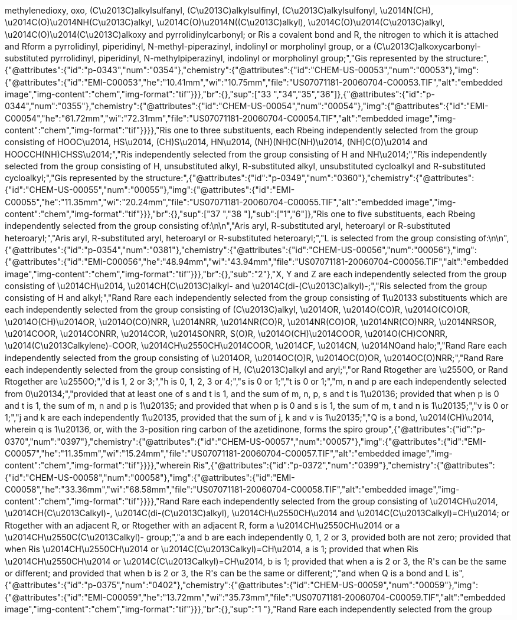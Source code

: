 methylenedioxy, oxo, (C\u2013C)alkylsulfanyl, (C\u2013C)alkylsulfinyl, (C\u2013C)alkylsulfonyl, \u2014N(CH), \u2014C(O)\u2014NH(C\u2013C)alkyl, \u2014C(O)\u2014N((C\u2013C)alkyl), \u2014C(O)\u2014(C\u2013C)alkyl, \u2014C(O)\u2014(C\u2013C)alkoxy and pyrrolidinylcarbonyl; or Ris a covalent bond and R, the nitrogen to which it is attached and Rform a pyrrolidinyl, piperidinyl, N-methyl-piperazinyl, indolinyl or morpholinyl group, or a (C\u2013C)alkoxycarbonyl-substituted pyrrolidinyl, piperidinyl, N-methylpiperazinyl, indolinyl or morpholinyl group;","Gis represented by the structure:",{"@attributes":{"id":"p-0343","num":"0354"},"chemistry":{"@attributes":{"id":"CHEM-US-00053","num":"00053"},"img":{"@attributes":{"id":"EMI-C00053","he":"10.41mm","wi":"10.75mm","file":"US07071181-20060704-C00053.TIF","alt":"embedded image","img-content":"chem","img-format":"tif"}}},"br":{},"sup":["33 ","34","35","36"]},{"@attributes":{"id":"p-0344","num":"0355"},"chemistry":{"@attributes":{"id":"CHEM-US-00054","num":"00054"},"img":{"@attributes":{"id":"EMI-C00054","he":"61.72mm","wi":"72.31mm","file":"US07071181-20060704-C00054.TIF","alt":"embedded image","img-content":"chem","img-format":"tif"}}}},"Ris one to three substituents, each Rbeing independently selected from the group consisting of HOOC\u2014, HS\u2014, (CH)S\u2014, HN\u2014, (NH)(NH)C(NH)\u2014, (NH)C(O)\u2014 and HOOCCH(NH)CHSS\u2014;","Ris independently selected from the group consisting of H and NH\u2014;","Ris independently selected from the group consisting of H, unsubstituted alkyl, R-substituted alkyl, unsubstituted cycloalkyl and R-substituted cycloalkyl;","Gis represented by the structure:",{"@attributes":{"id":"p-0349","num":"0360"},"chemistry":{"@attributes":{"id":"CHEM-US-00055","num":"00055"},"img":{"@attributes":{"id":"EMI-C00055","he":"11.35mm","wi":"20.24mm","file":"US07071181-20060704-C00055.TIF","alt":"embedded image","img-content":"chem","img-format":"tif"}}},"br":{},"sup":["37 ","38 "],"sub":["1","6"]},"Ris one to five substituents, each Rbeing independently selected from the group consisting of:\n\n","Aris aryl, R-substituted aryl, heteroaryl or R-substituted heteroaryl;","Aris aryl, R-substituted aryl, heteroaryl or R-substituted heteroaryl;","L is selected from the group consisting of:\n\n",{"@attributes":{"id":"p-0354","num":"0381"},"chemistry":{"@attributes":{"id":"CHEM-US-00056","num":"00056"},"img":{"@attributes":{"id":"EMI-C00056","he":"48.94mm","wi":"43.94mm","file":"US07071181-20060704-C00056.TIF","alt":"embedded image","img-content":"chem","img-format":"tif"}}},"br":{},"sub":"2"},"X, Y and Z are each independently selected from the group consisting of \u2014CH\u2014, \u2014CH(C\u2013C)alkyl- and \u2014C(di-(C\u2013C)alkyl)-;","Ris selected from the group consisting of H and alkyl;","Rand Rare each independently selected from the group consisting of 1\u20133 substituents which are each independently selected from the group consisting of (C\u2013C)alkyl, \u2014OR, \u2014O(CO)R, \u2014O(CO)OR, \u2014O(CH)\u2014OR, \u2014O(CO)NRR, \u2014NRR, \u2014NR(CO)R, \u2014NR(CO)OR, \u2014NR(CO)NRR, \u2014NRSOR, \u2014COOR, \u2014CONRR, \u2014COR, \u2014SONRR, S(O)R, \u2014O(CH)\u2014COOR, \u2014O(CH)CONRR, \u2014(C\u2013Calkylene)-COOR, \u2014CH\u2550CH\u2014COOR, \u2014CF, \u2014CN, \u2014NOand halo;","Rand Rare each independently selected from the group consisting of \u2014OR, \u2014OC(O)R, \u2014OC(O)OR, \u2014OC(O)NRR;","Rand Rare each independently selected from the group consisting of H, (C\u2013C)alkyl and aryl;","or Rand Rtogether are \u2550O, or Rand Rtogether are \u2550O;","d is 1, 2 or 3;","h is 0, 1, 2, 3 or 4;","s is 0 or 1;","t is 0 or 1;","m, n and p are each independently selected from 0\u20134;","provided that at least one of s and t is 1, and the sum of m, n, p, s and t is 1\u20136; provided that when p is 0 and t is 1, the sum of m, n and p is 1\u20135; and provided that when p is 0 and s is 1, the sum of m, t and n is 1\u20135;","v is 0 or 1;","j and k are each independently 1\u20135, provided that the sum of j, k and v is 1\u20135;","Q is a bond, \u2014(CH)\u2014, wherein q is 1\u20136, or, with the 3-position ring carbon of the azetidinone, forms the spiro group",{"@attributes":{"id":"p-0370","num":"0397"},"chemistry":{"@attributes":{"id":"CHEM-US-00057","num":"00057"},"img":{"@attributes":{"id":"EMI-C00057","he":"11.35mm","wi":"15.24mm","file":"US07071181-20060704-C00057.TIF","alt":"embedded image","img-content":"chem","img-format":"tif"}}}},"wherein Ris",{"@attributes":{"id":"p-0372","num":"0399"},"chemistry":{"@attributes":{"id":"CHEM-US-00058","num":"00058"},"img":{"@attributes":{"id":"EMI-C00058","he":"33.36mm","wi":"68.58mm","file":"US07071181-20060704-C00058.TIF","alt":"embedded image","img-content":"chem","img-format":"tif"}}}},"Rand Rare each independently selected from the group consisting of \u2014CH\u2014, \u2014CH(C\u2013Calkyl)-, \u2014C(di-(C\u2013C)alkyl), \u2014CH\u2550CH\u2014 and \u2014C(C\u2013Calkyl)=CH\u2014; or Rtogether with an adjacent R, or Rtogether with an adjacent R, form a \u2014CH\u2550CH\u2014 or a \u2014CH\u2550C(C\u2013Calkyl)- group;","a and b are each independently 0, 1, 2 or 3, provided both are not zero; provided that when Ris \u2014CH\u2550CH\u2014 or \u2014C(C\u2013Calkyl)=CH\u2014, a is 1; provided that when Ris \u2014CH\u2550CH\u2014 or \u2014C(C\u2013Calkyl)=CH\u2014, b is 1; provided that when a is 2 or 3, the R's can be the same or different; and provided that when b is 2 or 3, the R's can be the same or different;","and when Q is a bond and L is",{"@attributes":{"id":"p-0375","num":"0402"},"chemistry":{"@attributes":{"id":"CHEM-US-00059","num":"00059"},"img":{"@attributes":{"id":"EMI-C00059","he":"13.72mm","wi":"35.73mm","file":"US07071181-20060704-C00059.TIF","alt":"embedded image","img-content":"chem","img-format":"tif"}}},"br":{},"sup":"1 "},"Rand Rare each independently selected from the group